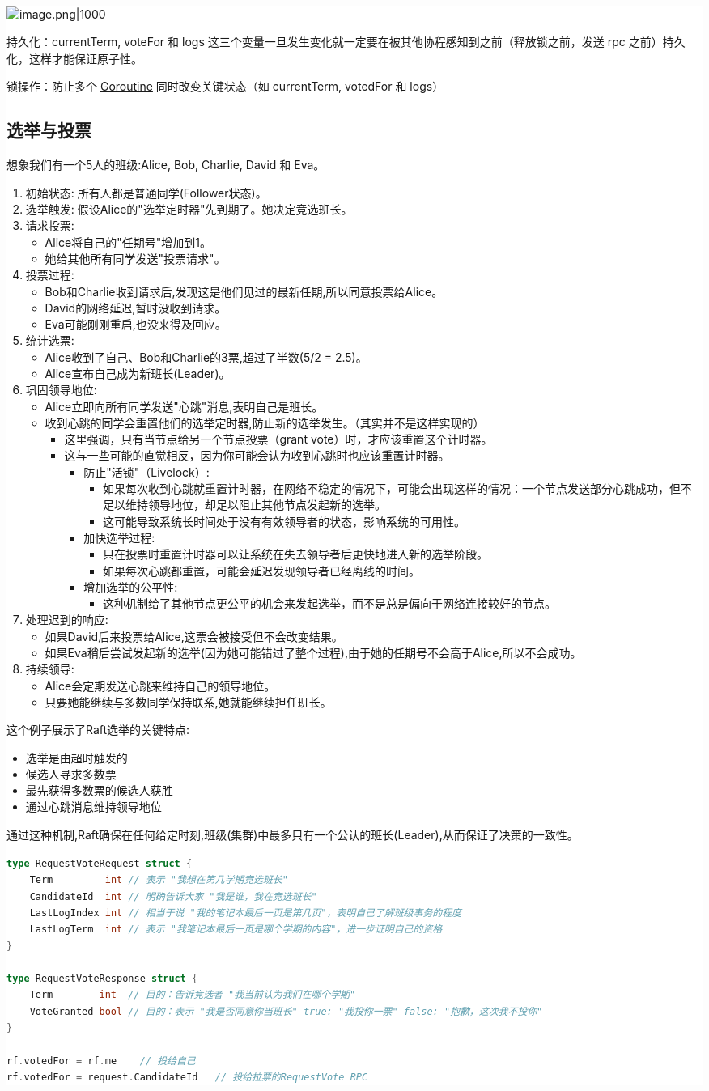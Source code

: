 
![image.png|1000](https://imagehosting4picgo.oss-cn-beijing.aliyuncs.com/imagehosting/fix-dir%2Fpicgo%2Fpicgo-clipboard-images%2F2024%2F08%2F14%2F11-47-56-cedb47e41a05d71a77491a740ea00ea9-202408141147535-efc62c.png)

持久化：currentTerm, voteFor 和 logs 这三个变量一旦发生变化就一定要在被其他协程感知到之前（释放锁之前，发送 rpc 之前）持久化，这样才能保证原子性。

锁操作：防止多个 [Goroutine](Goroutine.md) 同时改变关键状态（如 currentTerm, votedFor 和 logs）

## 选举与投票

想象我们有一个5人的班级:Alice, Bob, Charlie, David 和 Eva。

1. 初始状态: 所有人都是普通同学(Follower状态)。
2. 选举触发: 假设Alice的"选举定时器"先到期了。她决定竞选班长。
3. 请求投票:
    - Alice将自己的"任期号"增加到1。
    - 她给其他所有同学发送"投票请求"。
4. 投票过程:
    - Bob和Charlie收到请求后,发现这是他们见过的最新任期,所以同意投票给Alice。
    - David的网络延迟,暂时没收到请求。
    - Eva可能刚刚重启,也没来得及回应。
5. 统计选票:
    - Alice收到了自己、Bob和Charlie的3票,超过了半数(5/2 = 2.5)。
    - Alice宣布自己成为新班长(Leader)。
6. 巩固领导地位:
    - Alice立即向所有同学发送"心跳"消息,表明自己是班长。
    - 收到心跳的同学会重置他们的选举定时器,防止新的选举发生。（其实并不是这样实现的）
		- 这里强调，只有当节点给另一个节点投票（grant vote）时，才应该重置这个计时器。
		- 这与一些可能的直觉相反，因为你可能会认为收到心跳时也应该重置计时器。
			- 防止"活锁"（Livelock）:
			    - 如果每次收到心跳就重置计时器，在网络不稳定的情况下，可能会出现这样的情况：一个节点发送部分心跳成功，但不足以维持领导地位，却足以阻止其他节点发起新的选举。
			    - 这可能导致系统长时间处于没有有效领导者的状态，影响系统的可用性。
			- 加快选举过程:
			    - 只在投票时重置计时器可以让系统在失去领导者后更快地进入新的选举阶段。
			    - 如果每次心跳都重置，可能会延迟发现领导者已经离线的时间。
			- 增加选举的公平性:
			    - 这种机制给了其他节点更公平的机会来发起选举，而不是总是偏向于网络连接较好的节点。
7. 处理迟到的响应:
    - 如果David后来投票给Alice,这票会被接受但不会改变结果。
    - 如果Eva稍后尝试发起新的选举(因为她可能错过了整个过程),由于她的任期号不会高于Alice,所以不会成功。
8. 持续领导:
    - Alice会定期发送心跳来维持自己的领导地位。
    - 只要她能继续与多数同学保持联系,她就能继续担任班长。

这个例子展示了Raft选举的关键特点:

- 选举是由超时触发的
- 候选人寻求多数票
- 最先获得多数票的候选人获胜
- 通过心跳消息维持领导地位

通过这种机制,Raft确保在任何给定时刻,班级(集群)中最多只有一个公认的班长(Leader),从而保证了决策的一致性。

```go
type RequestVoteRequest struct {  
    Term         int // 表示 "我想在第几学期竞选班长"  
    CandidateId  int // 明确告诉大家 "我是谁，我在竞选班长"  
    LastLogIndex int // 相当于说 "我的笔记本最后一页是第几页"，表明自己了解班级事务的程度  
    LastLogTerm  int // 表示 "我笔记本最后一页是哪个学期的内容"，进一步证明自己的资格  
}  
  
type RequestVoteResponse struct {  
    Term        int  // 目的：告诉竞选者 "我当前认为我们在哪个学期"  
    VoteGranted bool // 目的：表示 "我是否同意你当班长" true: "我投你一票" false: "抱歉，这次我不投你"  
}

rf.votedFor = rf.me    // 投给自己
rf.votedFor = request.CandidateId   // 投给拉票的RequestVote RPC
```